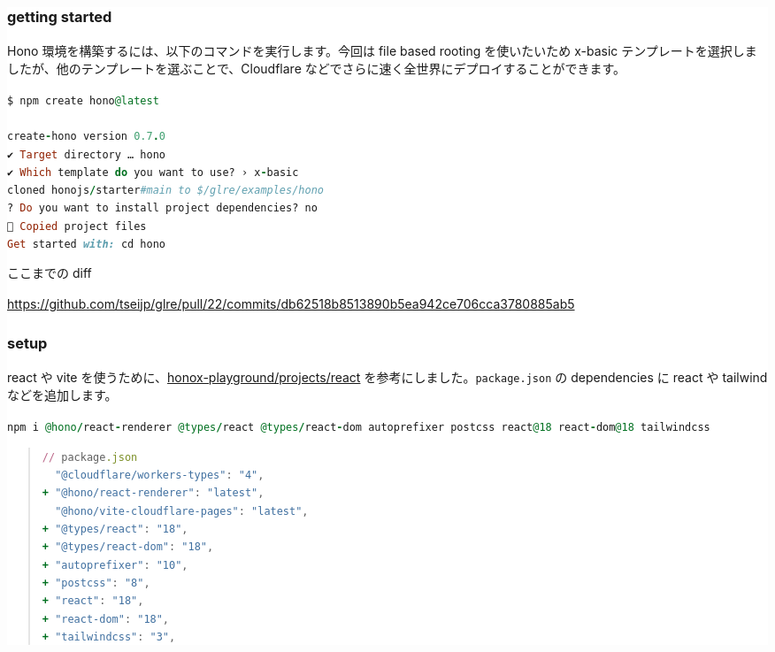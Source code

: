 > [honox-playground-react]: https://github.com/yusukebe/honox-playground/tree/main/projects/react
> [honox-playground-cloudflare-bindings]: https://github.com/yusukebe/honox-playground/tree/main/projects/cloudflare-bindings
> [honox-examples]: https://github.com/yusukebe/honox-examples
> [honox-examples-tailwind]: https://github.com/yusukebe/honox-examples/tree/main/projects/tailwind
> [honox-examples-blog]: https://github.com/yusukebe/honox-examples/tree/main/projects/blog
> [yusukebe]: https://github.com/yusukebe?tab=repositories
> [hono-spa-react]: https://github.com/yusukebe/hono-spa-react
> [hono-htmx]: https://github.com/yusukebe/hono-htmx

[r1]: https://blog.yusu.ke/hono-htmx-cloudflare/
[r2]: https://zenn.dev/yusukebe/articles/06d9cc1714bfb7
[r3]: https://zenn.dev/ryuapp/scraps/503cb72f57c7bb
[r4]: https://everythingcs.dev/blog/cloudflare-d1-workers-rest-api-crud-operation/
[r5]: https://developers.cloudflare.com/d1/tutorials/build-a-comments-api/
[r6]: https://developers.cloudflare.com/d1/examples/d1-and-hono/
[r7]: https://dev.classmethod.jp/articles/getting-started-cloudflare-workers-hono-cloudflare-d1/
[r8]: https://qiita.com/kmkkiii/items/2b22fa53a90bf98158c0
[r9]: https://zenn.dev/da1/articles/cloudflare-nextjs-hono-drizzle

### getting started

Hono 環境を構築するには、以下のコマンドを実行します。今回は file based rooting を使いたいため x-basic テンプレートを選択しましたが、他のテンプレートを選ぶことで、Cloudflare などでさらに速く全世界にデプロイすることができます。

```ruby
$ npm create hono@latest

create-hono version 0.7.0
✔ Target directory … hono
✔ Which template do you want to use? › x-basic
cloned honojs/starter#main to $/glre/examples/hono
? Do you want to install project dependencies? no
🎉 Copied project files
Get started with: cd hono
```

ここまでの diff

https://github.com/tseijp/glre/pull/22/commits/db62518b8513890b5ea942ce706cca3780885ab5

### setup

react や vite を使うために、[honox-playground/projects/react][honox-playground-react] を参考にしました。`package.json` の dependencies に react や tailwind などを追加します。

```ruby
npm i @hono/react-renderer @types/react @types/react-dom autoprefixer postcss react@18 react-dom@18 tailwindcss
```

> ```ruby
> // package.json
>   "@cloudflare/workers-types": "4",
> + "@hono/react-renderer": "latest",
>   "@hono/vite-cloudflare-pages": "latest",
> + "@types/react": "18",
> + "@types/react-dom": "18",
> + "autoprefixer": "10",
> + "postcss": "8",
> + "react": "18",
> + "react-dom": "18",
> + "tailwindcss": "3",
> ```


[merge]: https://github.com/honojs/vite-plugins/pull/111